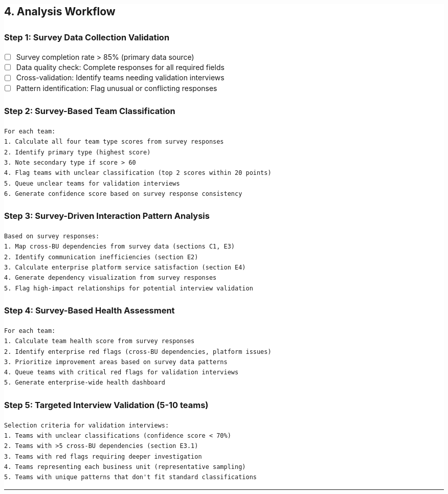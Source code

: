 
## 4. Analysis Workflow

### Step 1: Survey Data Collection Validation
- [ ] Survey completion rate > 85% (primary data source)
- [ ] Data quality check: Complete responses for all required fields
- [ ] Cross-validation: Identify teams needing validation interviews
- [ ] Pattern identification: Flag unusual or conflicting responses

### Step 2: Survey-Based Team Classification
```
For each team:
1. Calculate all four team type scores from survey responses
2. Identify primary type (highest score)
3. Note secondary type if score > 60
4. Flag teams with unclear classification (top 2 scores within 20 points)
5. Queue unclear teams for validation interviews
6. Generate confidence score based on survey response consistency
```

### Step 3: Survey-Driven Interaction Pattern Analysis
```
Based on survey responses:
1. Map cross-BU dependencies from survey data (sections C1, E3)
2. Identify communication inefficiencies (section E2)
3. Calculate enterprise platform service satisfaction (section E4)
4. Generate dependency visualization from survey responses
5. Flag high-impact relationships for potential interview validation
```

### Step 4: Survey-Based Health Assessment
```
For each team:
1. Calculate team health score from survey responses
2. Identify enterprise red flags (cross-BU dependencies, platform issues)
3. Prioritize improvement areas based on survey data patterns
4. Queue teams with critical red flags for validation interviews
5. Generate enterprise-wide health dashboard
```

### Step 5: Targeted Interview Validation (5-10 teams)
```
Selection criteria for validation interviews:
1. Teams with unclear classifications (confidence score < 70%)
2. Teams with >5 cross-BU dependencies (section E3.1)
3. Teams with red flags requiring deeper investigation
4. Teams representing each business unit (representative sampling)
5. Teams with unique patterns that don't fit standard classifications
```

---
